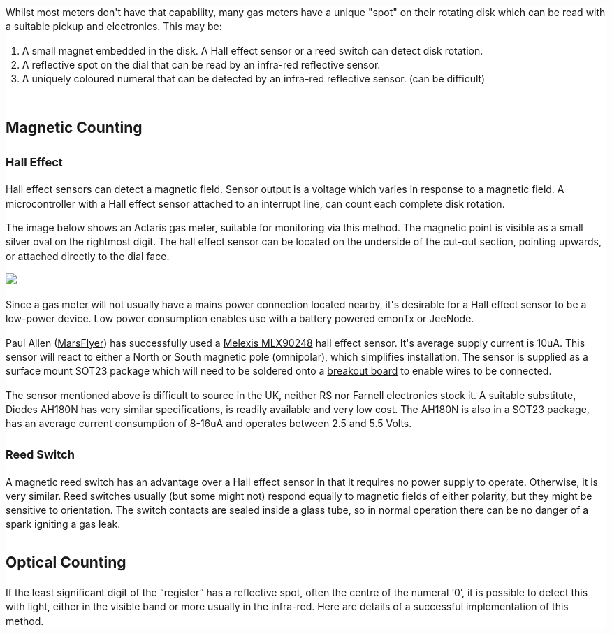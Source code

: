 Whilst most meters don't have that capability, many gas meters have a unique "spot" on their rotating disk which can be read with a suitable pickup and electronics. This may be:

1.  A small magnet embedded in the disk. A Hall effect sensor or a reed switch can detect disk rotation.
2.  A reflective spot on the dial that can be read by an infra-red reflective sensor.
3.  A uniquely coloured numeral that can be detected by an infra-red reflective sensor. (can be difficult)

---

## Magnetic Counting

### Hall Effect

Hall effect sensors can detect a magnetic field. Sensor output is a voltage which varies in response to a magnetic field. A microcontroller with a Hall effect sensor attached to an interrupt line, can count each complete disk rotation.

The image below shows an Actaris gas meter, suitable for monitoring via this method. The magnetic point is visible as a small silver oval on the rightmost digit. The hall effect sensor can be located on the underside of the cut-out section, pointing upwards, or attached directly to the dial face.

[![](files/uk-gas.jpg)](files/uk-gas.jpg)

Since a gas meter will not usually have a mains power connection located nearby, it's desirable for a Hall effect sensor to be a low-power device. Low power consumption enables use with a battery powered emonTx or JeeNode.

Paul Allen ([MarsFlyer](https://openenergymonitor.org/emon/user/602)) has successfully used a [Melexis MLX90248](http://octopart.com/partsearch#search/requestData&q=MLX90248ESE%20) hall effect sensor. It's average supply current is 10uA. This sensor will react to either a North or South magnetic pole (omnipolar), which simplifies installation. The sensor is supplied as a surface mount SOT23 package which will need to be soldered onto a [breakout board](https://www.sparkfun.com/products/717) to enable wires to be connected.

The sensor mentioned above is difficult to source in the UK, neither RS nor Farnell electronics stock it. A suitable substitute, Diodes AH180N has very similar specifications, is readily available and very low cost. The AH180N is also in a SOT23 package, has an average current consumption of 8-16uA and operates between 2.5 and 5.5 Volts.

### Reed Switch

A magnetic reed switch has an advantage over a Hall effect sensor in that it requires no
power supply to operate. Otherwise, it is very similar. Reed switches usually (but some
might not) respond equally to magnetic fields of either polarity, but they might be
sensitive to orientation. The switch contacts are sealed inside a glass tube, so in normal
operation there can be no danger of a spark igniting a gas leak.

## Optical Counting

If the least significant digit of the “register” has a reflective spot, often the centre of the
numeral ‘0’, it is possible to detect this with light, either in the visible band or more usually
in the infra-red. Here are details of a successful implementation of this method.
